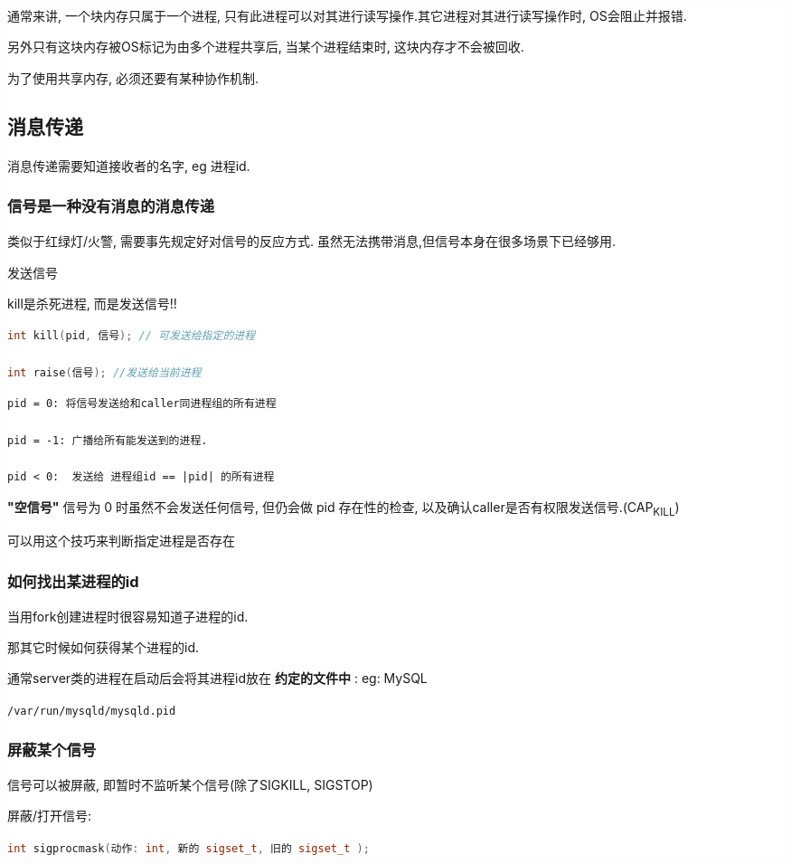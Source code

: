通常来讲, 一个块内存只属于一个进程,
只有此进程可以对其进行读写操作.其它进程对其进行读写操作时,
OS会阻止并报错.

另外只有这块内存被OS标记为由多个进程共享后, 当某个进程结束时,
这块内存才不会被回收.

为了使用共享内存, 必须还要有某种协作机制.

## 消息传递

消息传递需要知道接收者的名字, eg 进程id.

### 信号是一种没有消息的消息传递

类似于红绿灯/火警, 需要事先规定好对信号的反应方式.
虽然无法携带消息,但信号本身在很多场景下已经够用.

发送信号

kill是杀死进程, 而是发送信号!!

``` cpp
int kill(pid, 信号); // 可发送给指定的进程

int raise(信号); //发送给当前进程
```

``` org
pid = 0: 将信号发送给和caller同进程组的所有进程

pid = -1: 广播给所有能发送到的进程.

pid < 0:  发送给 进程组id == |pid| 的所有进程
```

**"空信号"** 信号为 0 时虽然不会发送任何信号, 但仍会做 pid 存在性的检查,
以及确认caller是否有权限发送信号.(CAP<sub>KILL</sub>)

可以用这个技巧来判断指定进程是否存在

### 如何找出某进程的id

当用fork创建进程时很容易知道子进程的id.

那其它时候如何获得某个进程的id.

通常server类的进程在启动后会将其进程id放在 **约定的文件中** : eg: MySQL

    /var/run/mysqld/mysqld.pid

### 屏蔽某个信号

信号可以被屏蔽, 即暂时不监听某个信号(除了SIGKILL, SIGSTOP)

屏蔽/打开信号:

``` cpp
int sigprocmask(动作: int, 新的 sigset_t, 旧的 sigset_t );
```
